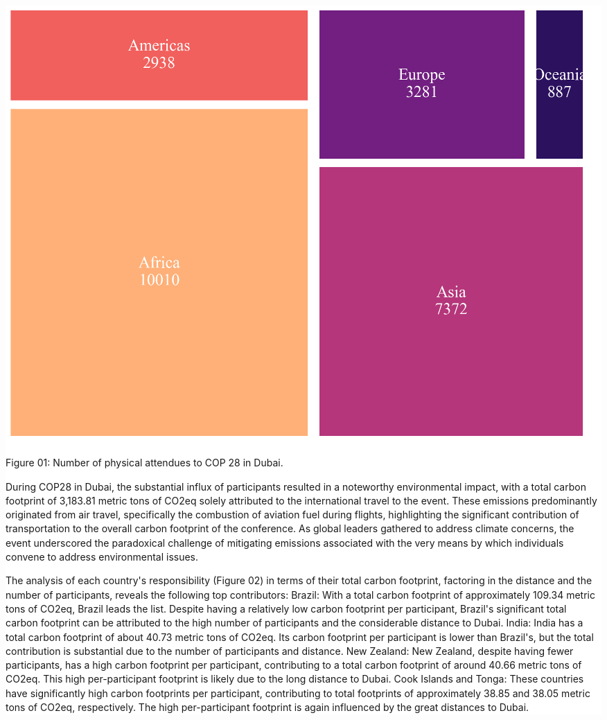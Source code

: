 <img src="blog-figures/COP/Picture 1.png?raw=true"/>

Figure 01: Number of physical attendues to COP 28 in Dubai. 

During COP28 in Dubai, the substantial influx of participants resulted in a noteworthy environmental impact, with a total carbon footprint of 3,183.81 metric tons of CO2eq solely attributed to the international travel to the event. These emissions predominantly originated from air travel, specifically the combustion of aviation fuel during flights, highlighting the significant contribution of transportation to the overall carbon footprint of the conference. As global leaders gathered to address climate concerns, the event underscored the paradoxical challenge of mitigating emissions associated with the very means by which individuals convene to address environmental issues.

The analysis of each country's responsibility (Figure 02) in terms of their total carbon footprint, factoring in the distance and the number of participants, reveals the following top contributors: Brazil: With a total carbon footprint of approximately 109.34 metric tons of CO2eq, Brazil leads the list. Despite having a relatively low carbon footprint per participant, Brazil's significant total carbon footprint can be attributed to the high number of participants and the considerable distance to Dubai. India: India has a total carbon footprint of about 40.73 metric tons of CO2eq. Its carbon footprint per participant is lower than Brazil's, but the total contribution is substantial due to the number of participants and distance. New Zealand: New Zealand, despite having fewer participants, has a high carbon footprint per participant, contributing to a total carbon footprint of around 40.66 metric tons of CO2eq. This high per-participant footprint is likely due to the long distance to Dubai. Cook Islands and Tonga: These countries have significantly high carbon footprints per participant, contributing to total footprints of approximately 38.85 and 38.05 metric tons of CO2eq, respectively. The high per-participant footprint is again influenced by the great distances to Dubai.

